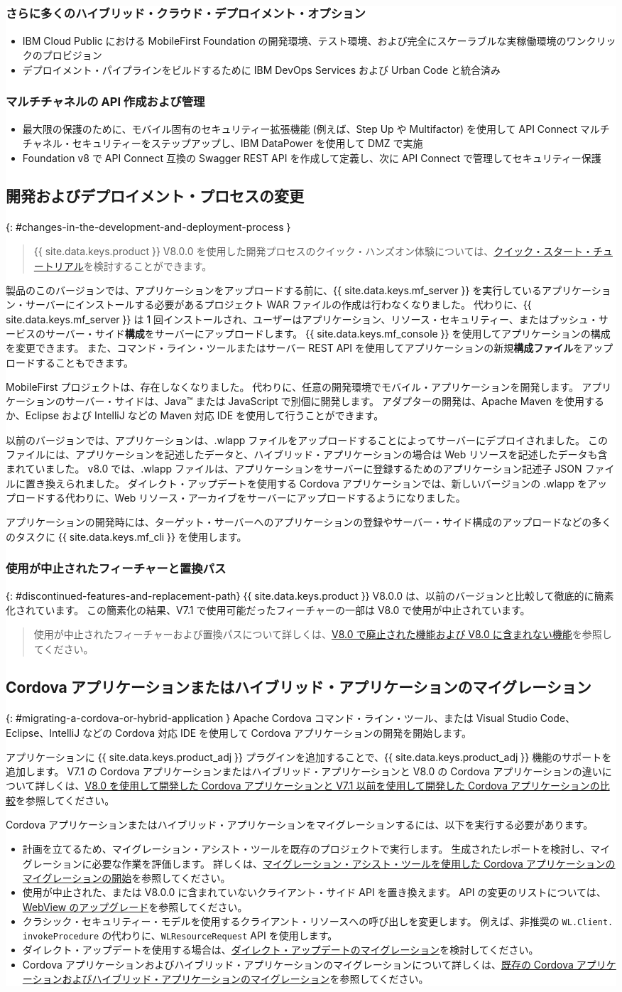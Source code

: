 ### さらに多くのハイブリッド・クラウド・デプロイメント・オプション
* IBM Cloud Public における MobileFirst Foundation の開発環境、テスト環境、および完全にスケーラブルな実稼働環境のワンクリックのプロビジョン
* デプロイメント・パイプラインをビルドするために IBM DevOps Services および Urban Code と統合済み

### マルチチャネルの API 作成および管理
* 最大限の保護のために、モバイル固有のセキュリティー拡張機能 (例えば、Step Up や Multifactor) を使用して API Connect マルチチャネル・セキュリティーをステップアップし、IBM DataPower を使用して DMZ で実施
* Foundation v8 で API Connect 互換の Swagger REST API を作成して定義し、次に API Connect で管理してセキュリティー保護

## 開発およびデプロイメント・プロセスの変更
{: #changes-in-the-development-and-deployment-process }
> {{ site.data.keys.product }} V8.0.0 を使用した開発プロセスのクイック・ハンズオン体験については、[クイック・スタート・チュートリアル](../quick-start)を検討することができます。

製品のこのバージョンでは、アプリケーションをアップロードする前に、{{ site.data.keys.mf_server }} を実行しているアプリケーション・サーバーにインストールする必要があるプロジェクト WAR ファイルの作成は行わなくなりました。 代わりに、{{ site.data.keys.mf_server }} は 1 回インストールされ、ユーザーはアプリケーション、リソース・セキュリティー、またはプッシュ・サービスのサーバー・サイド**構成**をサーバーにアップロードします。 {{ site.data.keys.mf_console }} を使用してアプリケーションの構成を変更できます。 また、コマンド・ライン・ツールまたはサーバー REST API を使用してアプリケーションの新規**構成ファイル**をアップロードすることもできます。

MobileFirst プロジェクトは、存在しなくなりました。 代わりに、任意の開発環境でモバイル・アプリケーションを開発します。 アプリケーションのサーバー・サイドは、Java™ または JavaScript で別個に開発します。 アダプターの開発は、Apache Maven を使用するか、Eclipse および IntelliJ などの Maven 対応 IDE を使用して行うことができます。

以前のバージョンでは、アプリケーションは、.wlapp ファイルをアップロードすることによってサーバーにデプロイされました。 このファイルには、アプリケーションを記述したデータと、ハイブリッド・アプリケーションの場合は Web リソースを記述したデータも含まれていました。 v8.0 では、.wlapp ファイルは、アプリケーションをサーバーに登録するためのアプリケーション記述子 JSON ファイルに置き換えられました。 ダイレクト・アップデートを使用する Cordova アプリケーションでは、新しいバージョンの .wlapp をアップロードする代わりに、Web リソース・アーカイブをサーバーにアップロードするようになりました。

アプリケーションの開発時には、ターゲット・サーバーへのアプリケーションの登録やサーバー・サイド構成のアップロードなどの多くのタスクに {{ site.data.keys.mf_cli }} を使用します。

### 使用が中止されたフィーチャーと置換パス
{: #discontinued-features-and-replacement-path}
{{ site.data.keys.product }} V8.0.0 は、以前のバージョンと比較して徹底的に簡素化されています。 この簡素化の結果、V7.1 で使用可能だったフィーチャーの一部は V8.0 で使用が中止されています。

> 使用が中止されたフィーチャーおよび置換パスについて詳しくは、[V8.0 で廃止された機能および V8.0 に含まれない機能](../product-overview/release-notes/deprecated-discontinued)を参照してください。

## Cordova アプリケーションまたはハイブリッド・アプリケーションのマイグレーション
{: #migrating-a-cordova-or-hybrid-application }
Apache Cordova コマンド・ライン・ツール、または Visual Studio Code、Eclipse、IntelliJ などの Cordova 対応 IDE を使用して Cordova アプリケーションの開発を開始します。

アプリケーションに {{ site.data.keys.product_adj }} プラグインを追加することで、{{ site.data.keys.product_adj }} 機能のサポートを追加します。 V7.1 の Cordova アプリケーションまたはハイブリッド・アプリケーションと V8.0 の Cordova アプリケーションの違いについて詳しくは、[V8.0 を使用して開発した Cordova アプリケーションと V7.1 以前を使用して開発した Cordova アプリケーションの比較](migrating-client-applications/cordova/#comparison-of-cordova-apps-developed-with-v-80-versus-v-71-and-before)を参照してください。

Cordova アプリケーションまたはハイブリッド・アプリケーションをマイグレーションするには、以下を実行する必要があります。

* 計画を立てるため、マイグレーション・アシスト・ツールを既存のプロジェクトで実行します。 生成されたレポートを検討し、マイグレーションに必要な作業を評価します。 詳しくは、[マイグレーション・アシスト・ツールを使用した Cordova アプリケーションのマイグレーションの開始](migrating-client-applications/cordova/#starting-the-cordova-app-migration-with-the-migration-assistance-tool)を参照してください。
* 使用が中止された、または V8.0.0 に含まれていないクライアント・サイド API を置き換えます。 API の変更のリストについては、[WebView のアップグレード](migrating-client-applications/cordova/#upgrading-the-webview)を参照してください。
* クラシック・セキュリティー・モデルを使用するクライアント・リソースへの呼び出しを変更します。 例えば、非推奨の `WL.Client.invokeProcedure` の代わりに、`WLResourceRequest` API を使用します。
* ダイレクト・アップデートを使用する場合は、[ダイレクト・アップデートのマイグレーション](migrating-client-applications/cordova/#migrating-direct-update)を検討してください。
* Cordova アプリケーションおよびハイブリッド・アプリケーションのマイグレーションについて詳しくは、[既存の Cordova アプリケーションおよびハイブリッド・アプリケーションのマイグレーション](migrating-client-applications/cordova)を参照してください。
